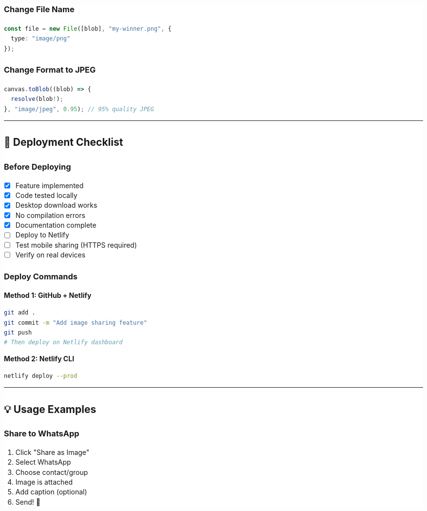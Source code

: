 ### Change File Name

```typescript
const file = new File([blob], "my-winner.png", {
  type: "image/png"
});
```

### Change Format to JPEG

```typescript
canvas.toBlob((blob) => {
  resolve(blob!);
}, "image/jpeg", 0.95); // 95% quality JPEG
```

---

## 🚀 Deployment Checklist

### Before Deploying

- [x] Feature implemented
- [x] Code tested locally
- [x] Desktop download works
- [x] No compilation errors
- [x] Documentation complete
- [ ] Deploy to Netlify
- [ ] Test mobile sharing (HTTPS required)
- [ ] Verify on real devices

### Deploy Commands

**Method 1: GitHub + Netlify**
```bash
git add .
git commit -m "Add image sharing feature"
git push
# Then deploy on Netlify dashboard
```

**Method 2: Netlify CLI**
```bash
netlify deploy --prod
```

---

## 💡 Usage Examples

### Share to WhatsApp

1. Click "Share as Image"
2. Select WhatsApp
3. Choose contact/group
4. Image is attached
5. Add caption (optional)
6. Send! 🎉
